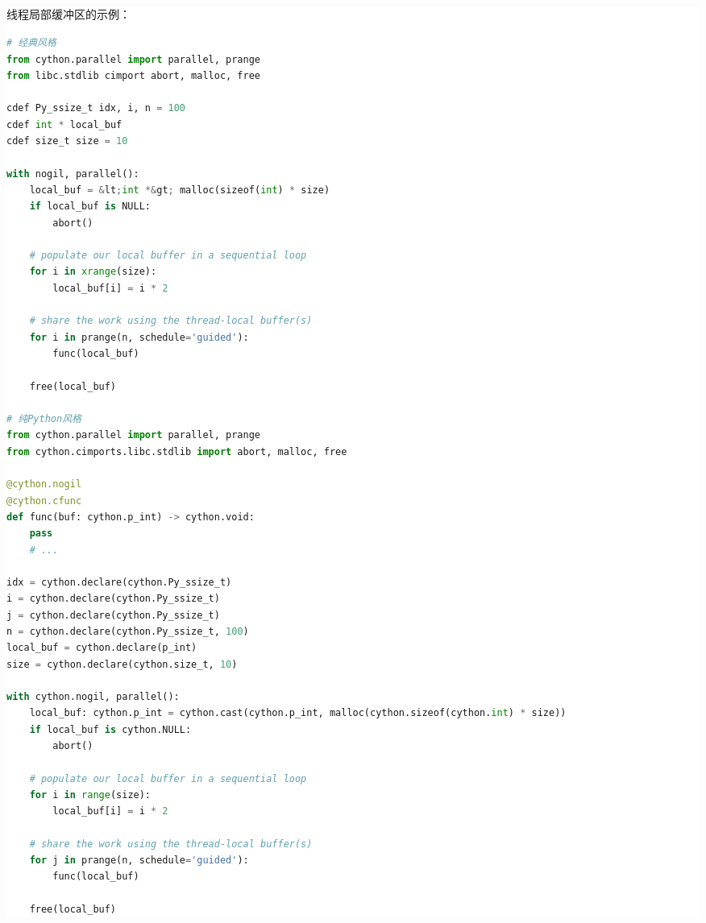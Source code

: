 线程局部缓冲区的示例：

```py
# 经典风格
from cython.parallel import parallel, prange
from libc.stdlib cimport abort, malloc, free

cdef Py_ssize_t idx, i, n = 100
cdef int * local_buf
cdef size_t size = 10

with nogil, parallel():
    local_buf = &lt;int *&gt; malloc(sizeof(int) * size)
    if local_buf is NULL:
        abort()

    # populate our local buffer in a sequential loop
    for i in xrange(size):
        local_buf[i] = i * 2

    # share the work using the thread-local buffer(s)
    for i in prange(n, schedule='guided'):
        func(local_buf)

    free(local_buf)

# 纯Python风格
from cython.parallel import parallel, prange
from cython.cimports.libc.stdlib import abort, malloc, free

@cython.nogil
@cython.cfunc
def func(buf: cython.p_int) -> cython.void:
    pass
    # ...

idx = cython.declare(cython.Py_ssize_t)
i = cython.declare(cython.Py_ssize_t)
j = cython.declare(cython.Py_ssize_t)
n = cython.declare(cython.Py_ssize_t, 100)
local_buf = cython.declare(p_int)
size = cython.declare(cython.size_t, 10)

with cython.nogil, parallel():
    local_buf: cython.p_int = cython.cast(cython.p_int, malloc(cython.sizeof(cython.int) * size))
    if local_buf is cython.NULL:
        abort()

    # populate our local buffer in a sequential loop
    for i in range(size):
        local_buf[i] = i * 2

    # share the work using the thread-local buffer(s)
    for j in prange(n, schedule='guided'):
        func(local_buf)

    free(local_buf)
```
